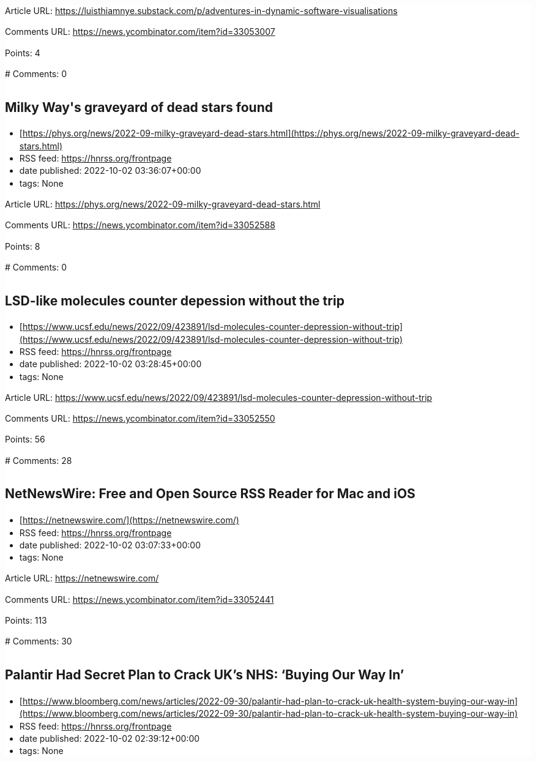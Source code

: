 <p>Article URL: <a href="https://luisthiamnye.substack.com/p/adventures-in-dynamic-software-visualisations">https://luisthiamnye.substack.com/p/adventures-in-dynamic-software-visualisations</a></p>
<p>Comments URL: <a href="https://news.ycombinator.com/item?id=33053007">https://news.ycombinator.com/item?id=33053007</a></p>
<p>Points: 4</p>
<p># Comments: 0</p>

## Milky Way's graveyard of dead stars found
 - [https://phys.org/news/2022-09-milky-graveyard-dead-stars.html](https://phys.org/news/2022-09-milky-graveyard-dead-stars.html)
 - RSS feed: https://hnrss.org/frontpage
 - date published: 2022-10-02 03:36:07+00:00
 - tags: None

<p>Article URL: <a href="https://phys.org/news/2022-09-milky-graveyard-dead-stars.html">https://phys.org/news/2022-09-milky-graveyard-dead-stars.html</a></p>
<p>Comments URL: <a href="https://news.ycombinator.com/item?id=33052588">https://news.ycombinator.com/item?id=33052588</a></p>
<p>Points: 8</p>
<p># Comments: 0</p>

## LSD-like molecules counter depession without the trip
 - [https://www.ucsf.edu/news/2022/09/423891/lsd-molecules-counter-depression-without-trip](https://www.ucsf.edu/news/2022/09/423891/lsd-molecules-counter-depression-without-trip)
 - RSS feed: https://hnrss.org/frontpage
 - date published: 2022-10-02 03:28:45+00:00
 - tags: None

<p>Article URL: <a href="https://www.ucsf.edu/news/2022/09/423891/lsd-molecules-counter-depression-without-trip">https://www.ucsf.edu/news/2022/09/423891/lsd-molecules-counter-depression-without-trip</a></p>
<p>Comments URL: <a href="https://news.ycombinator.com/item?id=33052550">https://news.ycombinator.com/item?id=33052550</a></p>
<p>Points: 56</p>
<p># Comments: 28</p>

## NetNewsWire: Free and Open Source RSS Reader for Mac and iOS
 - [https://netnewswire.com/](https://netnewswire.com/)
 - RSS feed: https://hnrss.org/frontpage
 - date published: 2022-10-02 03:07:33+00:00
 - tags: None

<p>Article URL: <a href="https://netnewswire.com/">https://netnewswire.com/</a></p>
<p>Comments URL: <a href="https://news.ycombinator.com/item?id=33052441">https://news.ycombinator.com/item?id=33052441</a></p>
<p>Points: 113</p>
<p># Comments: 30</p>

## Palantir Had Secret Plan to Crack UK’s NHS: ‘Buying Our Way In’
 - [https://www.bloomberg.com/news/articles/2022-09-30/palantir-had-plan-to-crack-uk-health-system-buying-our-way-in](https://www.bloomberg.com/news/articles/2022-09-30/palantir-had-plan-to-crack-uk-health-system-buying-our-way-in)
 - RSS feed: https://hnrss.org/frontpage
 - date published: 2022-10-02 02:39:12+00:00
 - tags: None
